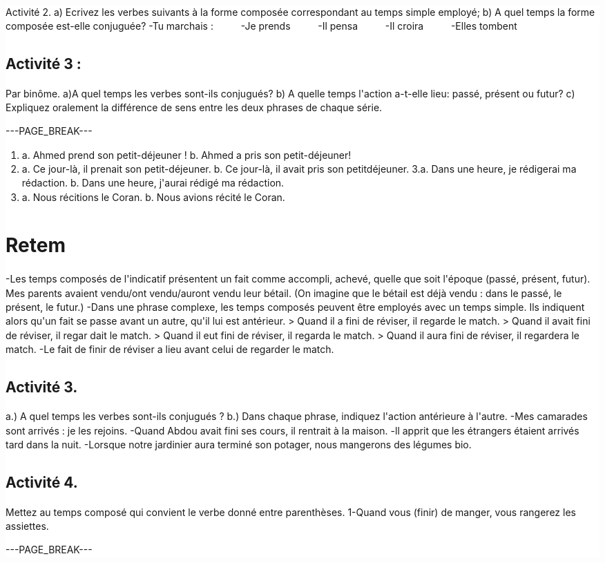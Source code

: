 Activité 2.
a) Ecrivez les verbes suivants à la forme composée correspondant au temps simple employé;
b) A quel temps la forme composée est-elle conjuguée?
-Tu marchais : $\qquad$
-Je prends $\qquad$
-Il pensa $\qquad$
-Il croira $\qquad$
-Elles tombent $\qquad$

## Activité 3 :

Par binôme. a)A quel temps les verbes sont-ils conjugués? b) A quelle temps l'action a-t-elle lieu: passé, présent ou futur? c) Expliquez oralement la différence de sens entre les deux phrases de chaque série.

---PAGE_BREAK---

1. a. Ahmed prend son petit-déjeuner ! b. Ahmed a pris son petit-déjeuner!
2. a. Ce jour-là, il prenait son petit-déjeuner. b. Ce jour-là, il avait pris son petitdéjeuner.
3.a. Dans une heure, je rédigerai ma rédaction. b. Dans une heure, j'aurai rédigé ma rédaction.
3. a. Nous récitions le Coran. b. Nous avions récité le Coran.

# Retem 

-Les temps composés de l'indicatif présentent un fait comme accompli, achevé, quelle que soit l'époque (passé, présent, futur).
Mes parents avaient vendu/ont vendu/auront vendu leur bétail.
(On imagine que le bétail est déjà vendu : dans le passé, le présent, le futur.) -Dans une phrase complexe, les temps composés peuvent être employés avec un temps simple. Ils indiquent alors qu'un fait se passe avant un autre, qu'il lui est antérieur.
$>$ Quand il a fini de réviser, il regarde le match.
$>$ Quand il avait fini de réviser, il regar dait le match.
$>$ Quand il eut fini de réviser, il regarda le match.
$>$ Quand il aura fini de réviser, il regardera le match.
-Le fait de finir de réviser a lieu avant celui de regarder le match.

## Activité 3.

a.) A quel temps les verbes sont-ils conjugués ? b.) Dans chaque phrase, indiquez l'action antérieure à l'autre.
-Mes camarades sont arrivés : je les rejoins.
-Quand Abdou avait fini ses cours, il rentrait à la maison.
-ll apprit que les étrangers étaient arrivés tard dans la nuit.
-Lorsque notre jardinier aura terminé son potager, nous mangerons des légumes bio.

## Activité 4.

Mettez au temps composé qui convient le verbe donné entre parenthèses.
1-Quand vous (finir) de manger, vous rangerez les assiettes.

---PAGE_BREAK---
